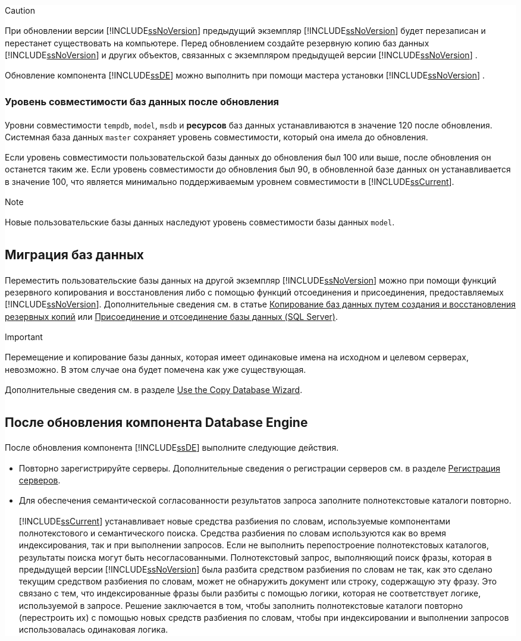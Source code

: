 > [!CAUTION]  
>  При обновлении версии [!INCLUDE[ssNoVersion](../../includes/ssnoversion-md.md)] предыдущий экземпляр [!INCLUDE[ssNoVersion](../../includes/ssnoversion-md.md)] будет перезаписан и перестанет существовать на компьютере. Перед обновлением создайте резервную копию баз данных [!INCLUDE[ssNoVersion](../../includes/ssnoversion-md.md)] и других объектов, связанных с экземпляром предыдущей версии [!INCLUDE[ssNoVersion](../../includes/ssnoversion-md.md)] .  
  
 Обновление компонента [!INCLUDE[ssDE](../../includes/ssde-md.md)] можно выполнить при помощи мастера установки [!INCLUDE[ssNoVersion](../../includes/ssnoversion-md.md)] .  
  
### <a name="database-compatibility-level-after-upgrade"></a>Уровень совместимости баз данных после обновления  
 Уровни совместимости `tempdb`, `model`, `msdb` и **ресурсов** баз данных устанавливаются в значение 120 после обновления. Системная база данных `master` сохраняет уровень совместимости, который она имела до обновления.  
  
 Если уровень совместимости пользовательской базы данных до обновления был 100 или выше, после обновления он останется таким же. Если уровень совместимости до обновления был 90, в обновленной базе данных он устанавливается в значение 100, что является минимально поддерживаемым уровнем совместимости в [!INCLUDE[ssCurrent](../../includes/sscurrent-md.md)].  
  
> [!NOTE]  
>  Новые пользовательские базы данных наследуют уровень совместимости базы данных `model`.  
  
## <a name="migrating-databases"></a>Миграция баз данных  
 Переместить пользовательские базы данных на другой экземпляр [!INCLUDE[ssNoVersion](../../includes/ssnoversion-md.md)] можно при помощи функций резервного копирования и восстановления либо с помощью функций отсоединения и присоединения, предоставляемых [!INCLUDE[ssNoVersion](../../includes/ssnoversion-md.md)]. Дополнительные сведения см. в статье [Копирование баз данных путем создания и восстановления резервных копий](../../relational-databases/databases/copy-databases-with-backup-and-restore.md) или [Присоединение и отсоединение базы данных (SQL Server)](../../relational-databases/databases/database-detach-and-attach-sql-server.md).  
  
> [!IMPORTANT]  
>  Перемещение и копирование базы данных, которая имеет одинаковые имена на исходном и целевом серверах, невозможно. В этом случае она будет помечена как уже существующая.  
  
 Дополнительные сведения см. в разделе [Use the Copy Database Wizard](../../relational-databases/databases/use-the-copy-database-wizard.md).  
  
## <a name="after-upgrading-the-database-engine"></a>После обновления компонента Database Engine  
 После обновления компонента [!INCLUDE[ssDE](../../includes/ssde-md.md)] выполните следующие действия.  
  
-   Повторно зарегистрируйте серверы. Дополнительные сведения о регистрации серверов см. в разделе [Регистрация серверов](../../ssms/register-servers/register-servers.md).  
  
-   Для обеспечения семантической согласованности результатов запроса заполните полнотекстовые каталоги повторно.  
  
     [!INCLUDE[ssCurrent](../../includes/sscurrent-md.md)] устанавливает новые средства разбиения по словам, используемые компонентами полнотекстового и семантического поиска. Средства разбиения по словам используются как во время индексирования, так и при выполнении запросов. Если не выполнить перепостроение полнотекстовых каталогов, результаты поиска могут быть несогласованными. Полнотекстовый запрос, выполняющий поиск фразы, которая в предыдущей версии [!INCLUDE[ssNoVersion](../../includes/ssnoversion-md.md)] была разбита средством разбиения по словам не так, как это сделано текущим средством разбиения по словам, может не обнаружить документ или строку, содержащую эту фразу. Это связано с тем, что индексированные фразы были разбиты с помощью логики, которая не соответствует логике, используемой в запросе. Решение заключается в том, чтобы заполнить полнотекстовые каталоги повторно (перестроить их) с помощью новых средств разбиения по словам, чтобы при индексировании и выполнении запросов использовалась одинаковая логика.  
  
